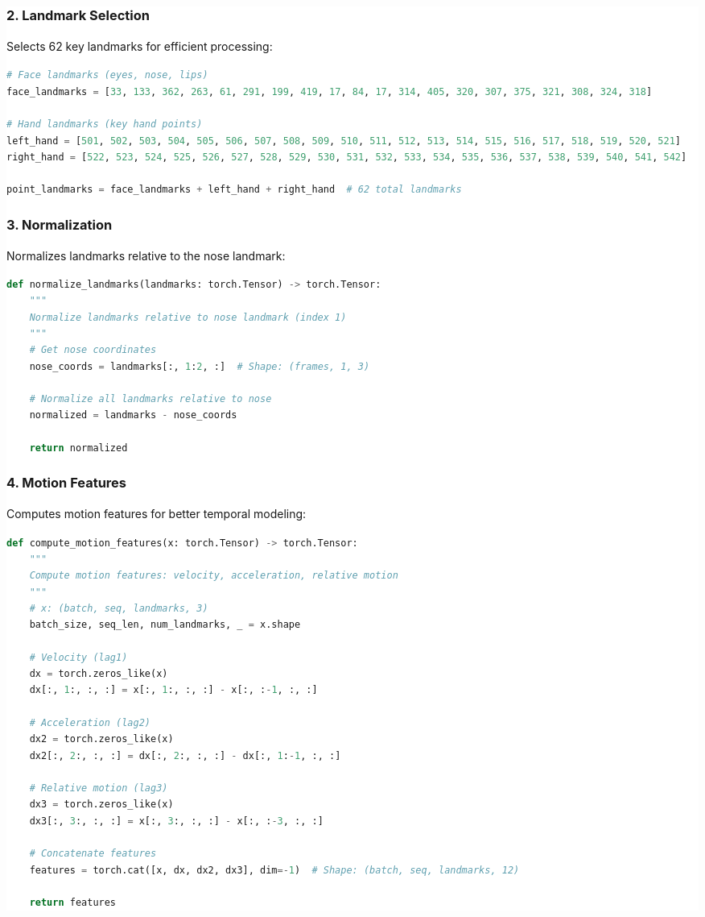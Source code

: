 ### 2. Landmark Selection

Selects 62 key landmarks for efficient processing:

```python
# Face landmarks (eyes, nose, lips)
face_landmarks = [33, 133, 362, 263, 61, 291, 199, 419, 17, 84, 17, 314, 405, 320, 307, 375, 321, 308, 324, 318]

# Hand landmarks (key hand points)
left_hand = [501, 502, 503, 504, 505, 506, 507, 508, 509, 510, 511, 512, 513, 514, 515, 516, 517, 518, 519, 520, 521]
right_hand = [522, 523, 524, 525, 526, 527, 528, 529, 530, 531, 532, 533, 534, 535, 536, 537, 538, 539, 540, 541, 542]

point_landmarks = face_landmarks + left_hand + right_hand  # 62 total landmarks
```

### 3. Normalization

Normalizes landmarks relative to the nose landmark:

```python
def normalize_landmarks(landmarks: torch.Tensor) -> torch.Tensor:
    """
    Normalize landmarks relative to nose landmark (index 1)
    """
    # Get nose coordinates
    nose_coords = landmarks[:, 1:2, :]  # Shape: (frames, 1, 3)
    
    # Normalize all landmarks relative to nose
    normalized = landmarks - nose_coords
    
    return normalized
```

### 4. Motion Features

Computes motion features for better temporal modeling:

```python
def compute_motion_features(x: torch.Tensor) -> torch.Tensor:
    """
    Compute motion features: velocity, acceleration, relative motion
    """
    # x: (batch, seq, landmarks, 3)
    batch_size, seq_len, num_landmarks, _ = x.shape
    
    # Velocity (lag1)
    dx = torch.zeros_like(x)
    dx[:, 1:, :, :] = x[:, 1:, :, :] - x[:, :-1, :, :]
    
    # Acceleration (lag2)
    dx2 = torch.zeros_like(x)
    dx2[:, 2:, :, :] = dx[:, 2:, :, :] - dx[:, 1:-1, :, :]
    
    # Relative motion (lag3)
    dx3 = torch.zeros_like(x)
    dx3[:, 3:, :, :] = x[:, 3:, :, :] - x[:, :-3, :, :]
    
    # Concatenate features
    features = torch.cat([x, dx, dx2, dx3], dim=-1)  # Shape: (batch, seq, landmarks, 12)
    
    return features
```
